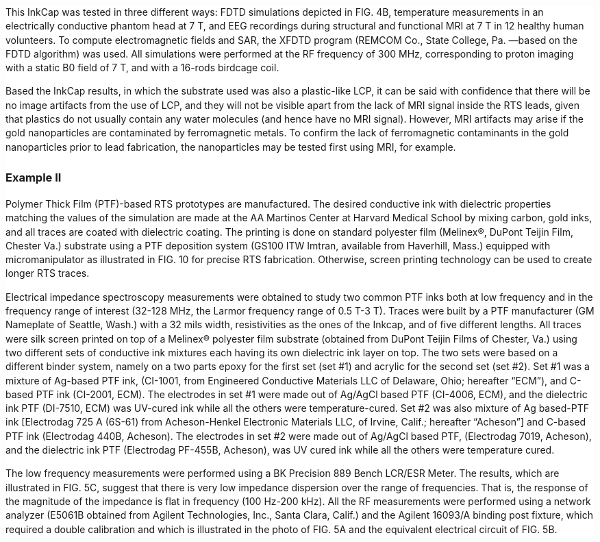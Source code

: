 This InkCap was tested in three different ways: FDTD simulations depicted in FIG. 4B, temperature measurements in an electrically conductive phantom head at 7 T, and EEG recordings during structural and functional MRI at 7 T in 12 healthy human volunteers. To compute electromagnetic fields and SAR, the XFDTD program (REMCOM Co., State College, Pa. —based on the FDTD algorithm) was used. All simulations were performed at the RF frequency of 300 MHz, corresponding to proton imaging with a static B0 field of 7 T, and with a 16-rods birdcage coil.

Based the InkCap results, in which the substrate used was also a plastic-like LCP, it can be said with confidence that there will be no image artifacts from the use of LCP, and they will not be visible apart from the lack of MRI signal inside the RTS leads, given that plastics do not usually contain any water molecules (and hence have no MRI signal). However, MRI artifacts may arise if the gold nanoparticles are contaminated by ferromagnetic metals. To confirm the lack of ferromagnetic contaminants in the gold nanoparticles prior to lead fabrication, the nanoparticles may be tested first using MRI, for example.

### Example II

Polymer Thick Film (PTF)-based RTS prototypes are manufactured. The desired conductive ink with dielectric properties matching the values of the simulation are made at the AA Martinos Center at Harvard Medical School by mixing carbon, gold inks, and all traces are coated with dielectric coating. The printing is done on standard polyester film (Melinex®, DuPont Teijin Film, Chester Va.) substrate using a PTF deposition system (GS100 ITW Imtran, available from Haverhill, Mass.) equipped with micromanipulator as illustrated in FIG. 10 for precise RTS fabrication. Otherwise, screen printing technology can be used to create longer RTS traces.

Electrical impedance spectroscopy measurements were obtained to study two common PTF inks both at low frequency and in the frequency range of interest (32-128 MHz, the Larmor frequency range of 0.5 T-3 T). Traces were built by a PTF manufacturer (GM Nameplate of Seattle, Wash.) with a 32 mils width, resistivities as the ones of the Inkcap, and of five different lengths. All traces were silk screen printed on top of a Melinex® polyester film substrate (obtained from DuPont Teijin Films of Chester, Va.) using two different sets of conductive ink mixtures each having its own dielectric ink layer on top. The two sets were based on a different binder system, namely on a two parts epoxy for the first set (set #1) and acrylic for the second set (set #2). Set #1 was a mixture of Ag-based PTF ink, (CI-1001, from Engineered Conductive Materials LLC of Delaware, Ohio; hereafter “ECM”), and C-based PTF ink (CI-2001, ECM). The electrodes in set #1 were made out of Ag/AgCl based PTF (CI-4006, ECM), and the dielectric ink PTF (DI-7510, ECM) was UV-cured ink while all the others were temperature-cured. Set #2 was also mixture of Ag based-PTF ink [Electrodag 725 A (6S-61) from Acheson-Henkel Electronic Materials LLC, of Irvine, Calif.; hereafter “Acheson”] and C-based PTF ink (Electrodag 440B, Acheson). The electrodes in set #2 were made out of Ag/AgCl based PTF, (Electrodag 7019, Acheson), and the dielectric ink PTF (Electrodag PF-455B, Acheson), was UV cured ink while all the others were temperature cured.

The low frequency measurements were performed using a BK Precision 889 Bench LCR/ESR Meter. The results, which are illustrated in FIG. 5C, suggest that there is very low impedance dispersion over the range of frequencies. That is, the response of the magnitude of the impedance is flat in frequency (100 Hz-200 kHz). All the RF measurements were performed using a network analyzer (E5061B obtained from Agilent Technologies, Inc., Santa Clara, Calif.) and the Agilent 16093/A binding post fixture, which required a double calibration and which is illustrated in the photo of FIG. 5A and the equivalent electrical circuit of FIG. 5B.
